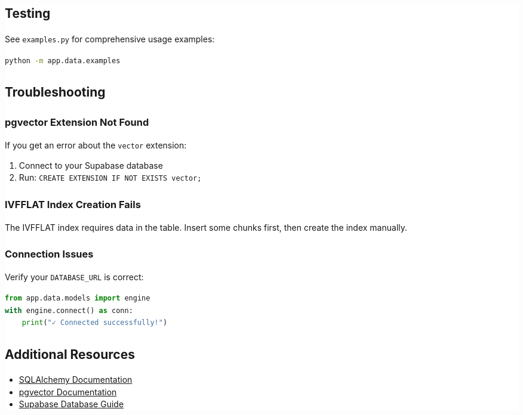 ## Testing

See `examples.py` for comprehensive usage examples:

```bash
python -m app.data.examples
```

## Troubleshooting

### pgvector Extension Not Found
If you get an error about the `vector` extension:
1. Connect to your Supabase database
2. Run: `CREATE EXTENSION IF NOT EXISTS vector;`

### IVFFLAT Index Creation Fails
The IVFFLAT index requires data in the table. Insert some chunks first, then create the index manually.

### Connection Issues
Verify your `DATABASE_URL` is correct:
```python
from app.data.models import engine
with engine.connect() as conn:
    print("✓ Connected successfully!")
```

## Additional Resources

- [SQLAlchemy Documentation](https://docs.sqlalchemy.org/)
- [pgvector Documentation](https://github.com/pgvector/pgvector)
- [Supabase Database Guide](https://supabase.com/docs/guides/database)

